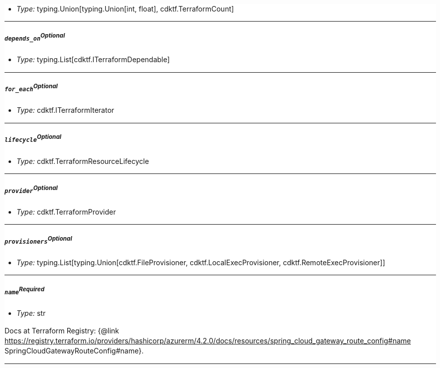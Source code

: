 - *Type:* typing.Union[typing.Union[int, float], cdktf.TerraformCount]

---

##### `depends_on`<sup>Optional</sup> <a name="depends_on" id="@cdktf/provider-azurerm.springCloudGatewayRouteConfig.SpringCloudGatewayRouteConfig.Initializer.parameter.dependsOn"></a>

- *Type:* typing.List[cdktf.ITerraformDependable]

---

##### `for_each`<sup>Optional</sup> <a name="for_each" id="@cdktf/provider-azurerm.springCloudGatewayRouteConfig.SpringCloudGatewayRouteConfig.Initializer.parameter.forEach"></a>

- *Type:* cdktf.ITerraformIterator

---

##### `lifecycle`<sup>Optional</sup> <a name="lifecycle" id="@cdktf/provider-azurerm.springCloudGatewayRouteConfig.SpringCloudGatewayRouteConfig.Initializer.parameter.lifecycle"></a>

- *Type:* cdktf.TerraformResourceLifecycle

---

##### `provider`<sup>Optional</sup> <a name="provider" id="@cdktf/provider-azurerm.springCloudGatewayRouteConfig.SpringCloudGatewayRouteConfig.Initializer.parameter.provider"></a>

- *Type:* cdktf.TerraformProvider

---

##### `provisioners`<sup>Optional</sup> <a name="provisioners" id="@cdktf/provider-azurerm.springCloudGatewayRouteConfig.SpringCloudGatewayRouteConfig.Initializer.parameter.provisioners"></a>

- *Type:* typing.List[typing.Union[cdktf.FileProvisioner, cdktf.LocalExecProvisioner, cdktf.RemoteExecProvisioner]]

---

##### `name`<sup>Required</sup> <a name="name" id="@cdktf/provider-azurerm.springCloudGatewayRouteConfig.SpringCloudGatewayRouteConfig.Initializer.parameter.name"></a>

- *Type:* str

Docs at Terraform Registry: {@link https://registry.terraform.io/providers/hashicorp/azurerm/4.2.0/docs/resources/spring_cloud_gateway_route_config#name SpringCloudGatewayRouteConfig#name}.

---